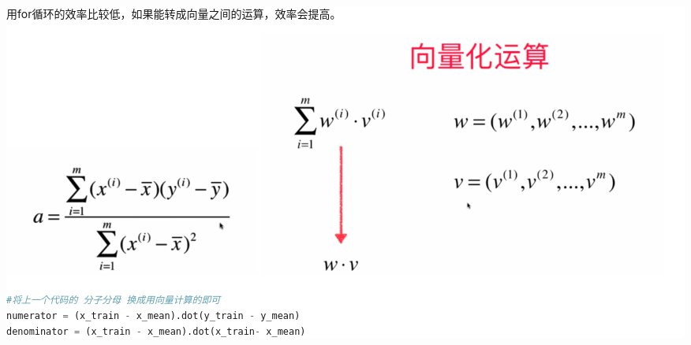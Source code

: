 用for循环的效率比较低，如果能转成向量之间的运算，效率会提高。

<img src="numpy%E5%9F%BA%E7%A1%80.assets/image-20201123083809389.png" alt="image-20201123083809389" style="zoom:50%;" />





<img src="numpy%E5%9F%BA%E7%A1%80.assets/image-20201123083840923.png" alt="image-20201123083840923" style="zoom:50%;" />

```python
#将上一个代码的 分子分母 换成用向量计算的即可
numerator = (x_train - x_mean).dot(y_train - y_mean)
denominator = (x_train - x_mean).dot(x_train- x_mean)
```
